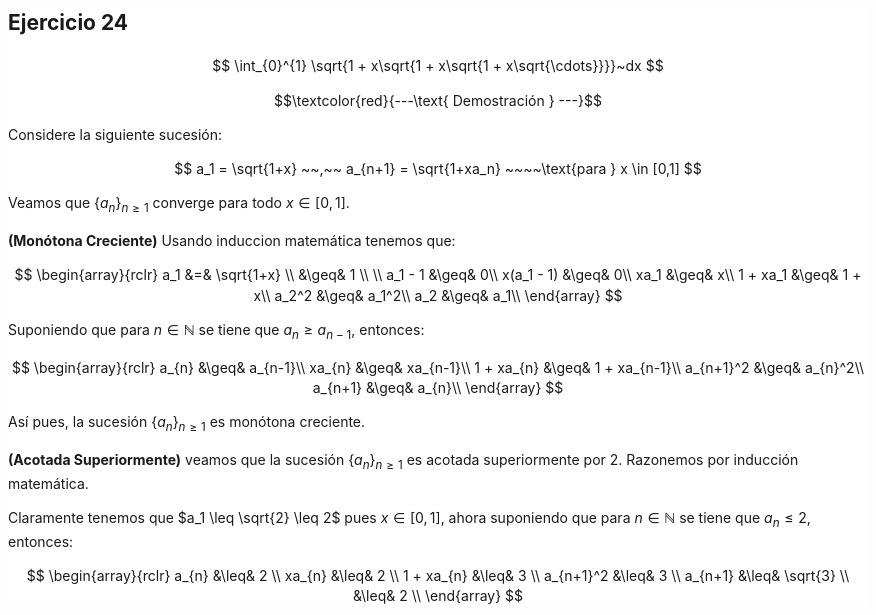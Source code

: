 ## Ejercicio 24

$$  
\int_{0}^{1} \sqrt{1 + x\sqrt{1 + x\sqrt{1 + x\sqrt{\cdots}}}}~dx  
$$

$$\textcolor{red}{---\text{ Demostración } ---}$$

Considere la siguiente sucesión:

$$
a_1 = \sqrt{1+x} ~~,~~ a_{n+1} = \sqrt{1+xa_n} ~~~~\text{para } x \in [0,1]
$$

Veamos que $\{a_n\}_{n \geq 1}$ converge para todo $x \in [0,1]$.

**(Monótona Creciente)** Usando induccion matemática tenemos que:

$$
\begin{array}{rclr}
    a_1 &=& \sqrt{1+x} \\
    &\geq& 1 \\ \\
    a_1 - 1 &\geq& 0\\
    x(a_1 - 1) &\geq& 0\\
    xa_1 &\geq& x\\
    1 + xa_1 &\geq& 1 + x\\
    a_2^2 &\geq& a_1^2\\
    a_2 &\geq& a_1\\
\end{array}
$$

Suponiendo que para $n \in \mathbb{N}$ se tiene que $a_{n} \geq a_{n-1}$, entonces:

$$
\begin{array}{rclr}
    a_{n} &\geq& a_{n-1}\\
    xa_{n} &\geq& xa_{n-1}\\
    1 + xa_{n} &\geq& 1 + xa_{n-1}\\
    a_{n+1}^2 &\geq& a_{n}^2\\
    a_{n+1} &\geq& a_{n}\\
\end{array}
$$

Así pues, la sucesión $\{a_n\}_{n \geq 1}$ es monótona creciente.

**(Acotada Superiormente)** veamos que la sucesión $\{a_n\}_{n \geq 1}$ es acotada superiormente por $2$. Razonemos por inducción matemática.

Claramente tenemos que $a_1 \leq \sqrt{2} \leq 2$ pues $x \in [0,1]$, ahora suponiendo que para $n \in \mathbb{N}$ se tiene que $a_n \leq 2$, entonces:

$$
\begin{array}{rclr}
    a_{n} &\leq& 2 \\
    xa_{n} &\leq& 2 \\
    1 + xa_{n} &\leq& 3 \\
    a_{n+1}^2 &\leq& 3 \\
    a_{n+1} &\leq& \sqrt{3} \\
    &\leq& 2 \\
\end{array}
$$
